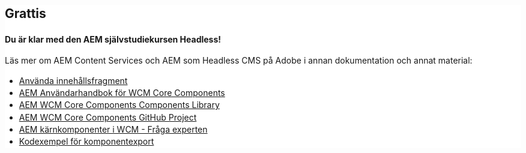 ## Grattis

**Du är klar med den AEM självstudiekursen Headless!**

Läs mer om AEM Content Services och AEM som Headless CMS på Adobe i annan dokumentation och annat material:

* [Använda innehållsfragment](https://experienceleague.adobe.com/docs/experience-manager-learn/sites/content-fragments/understand-content-fragments-and-experience-fragments.html)
* [AEM Användarhandbok för WCM Core Components](https://docs.adobe.com/content/help/en/experience-manager-core-components/using/introduction.html)
* [AEM WCM Core Components Components Library](https://opensource.adobe.com/aem-core-wcm-components/library.html)
* [AEM WCM Core Components GitHub Project](https://github.com/adobe/aem-core-wcm-components)
* [AEM kärnkomponenter i WCM - Fråga experten](https://helpx.adobe.com/experience-manager/kt/eseminars/ask-the-expert/aem-content-services.html)
* [Kodexempel för komponentexport](https://github.com/Adobe-Consulting-Services/acs-aem-samples/blob/master/bundle/src/main/java/com/adobe/acs/samples/models/SampleComponentExporter.java)
